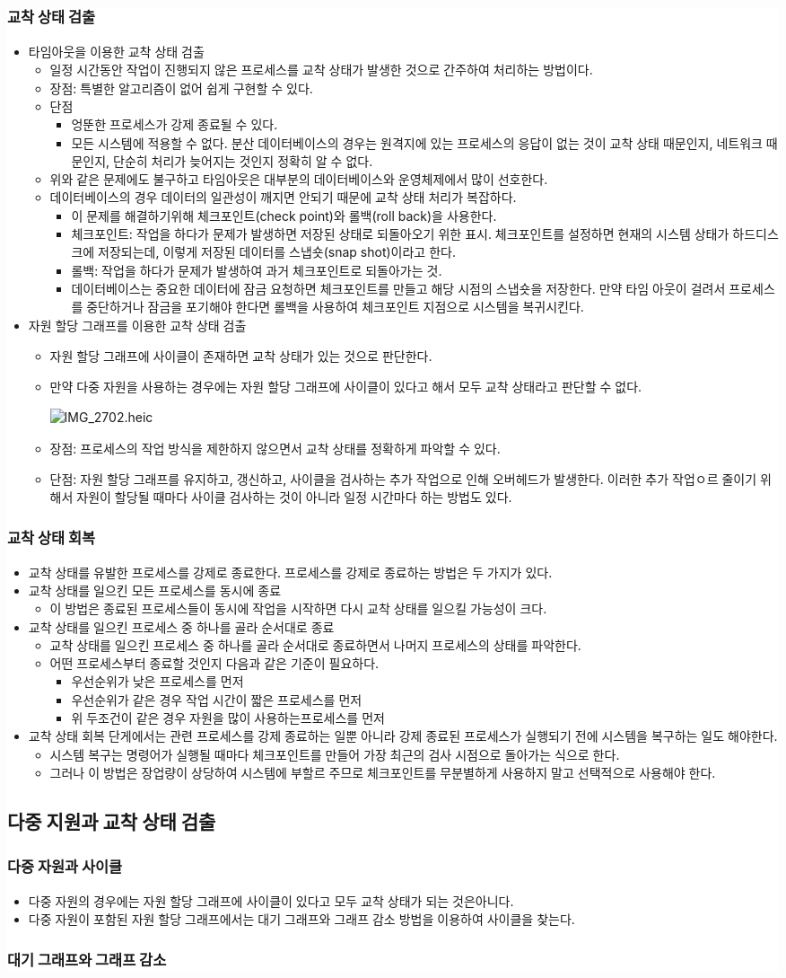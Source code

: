 ### 교착 상태 검출

- 타임아웃을 이용한 교착 상태 검출
    - 일정 시간동안 작업이 진행되지 않은 프로세스를 교착 상태가 발생한 것으로 간주하여 처리하는 방법이다.
    - 장점: 특별한 알고리즘이 없어 쉽게 구현할 수 있다.
    - 단점
        - 엉뚠한 프로세스가 강제 종료될 수 있다.
        - 모든 시스템에 적용할 수 없다. 분산 데이터베이스의 경우는 원격지에 있는 프로세스의 응답이 없는 것이 교착 상태 때문인지, 네트워크 때문인지, 단순히 처리가 늦어지는 것인지 정확히 알 수 없다.
    - 위와 같은 문제에도 불구하고 타임아웃은 대부분의 데이터베이스와 운영체제에서 많이 선호한다.
    - 데이터베이스의 경우 데이터의 일관성이 깨지면 안되기 때문에 교착 상태 처리가 복잡하다.
        - 이 문제를 해결하기위해 체크포인트(check point)와 롤백(roll back)을 사용한다.
        - 체크포인트: 작업을 하다가 문제가 발생하면 저장된 상태로 되돌아오기 위한 표시. 체크포인트를 설정하면 현재의 시스템 상태가 하드디스크에 저장되는데, 이렇게 저장된 데이터를 스냅숏(snap shot)이라고 한다.
        - 롤백: 작업을 하다가 문제가 발생하여 과거 체크포인트로 되돌아가는 것.
        - 데이터베이스는 중요한 데이터에 잠금 요청하면 체크포인트를 만들고 해당 시점의 스냅숏을 저장한다. 만약 타임 아웃이 걸려서 프로세스를 중단하거나 잠금을 포기해야 한다면 롤백을 사용하여 체크포인트 지점으로 시스템을 복귀시킨다.
- 자원 할당 그래프를 이용한 교착 상태 검출
    - 자원 할당 그래프에 사이클이 존재하면 교착 상태가 있는 것으로 판단한다.
    - 만약 다중 자원을 사용하는 경우에는 자원 할당 그래프에 사이클이 있다고 해서 모두 교착 상태라고 판단할 수 없다.
        
        ![IMG_2702.heic](6%20%E1%84%80%E1%85%AD%E1%84%8E%E1%85%A1%E1%86%A8%20%E1%84%89%E1%85%A1%E1%86%BC%E1%84%90%E1%85%A2%2090d155d8d486407c8f74ecd9046b381f/IMG_2702.heic)
        
    - 장점: 프로세스의 작업 방식을 제한하지 않으면서 교착 상태를 정확하게 파악할 수 있다.
    - 단점: 자원 할당 그래프를 유지하고, 갱신하고, 사이클을 검사하는 추가 작업으로 인해 오버헤드가 발생한다. 이러한 추가 작업ㅇ르 줄이기 위해서 자원이 할당될 때마다 사이클 검사하는 것이 아니라 일정 시간마다 하는 방법도 있다.

### 교착 상태 회복

- 교착 상태를 유발한 프로세스를 강제로 종료한다. 프로세스를 강제로 종료하는 방법은 두 가지가 있다.
- 교착 상태를 일으킨 모든 프로세스를 동시에 종료
    - 이 방법은 종료된 프로세스들이 동시에 작업을 시작하면 다시 교착 상태를 일으킬 가능성이 크다.
- 교착 상태를 일으킨 프로세스 중 하나를 골라 순서대로 종료
    - 교착 상태를 일으킨 프로세스 중 하나를 골라 순서대로 종료하면서 나머지 프로세스의 상태를 파악한다.
    - 어떤 프로세스부터 종료할 것인지 다음과 같은 기준이 필요하다.
        - 우선순위가 낮은 프로세스를 먼저
        - 우선순위가 같은 경우 작업 시간이 짧은 프로세스를 먼저
        - 위 두조건이 같은 경우 자원을 많이 사용하는프로세스를 먼저
- 교착 상태 회복 단게에서는 관련 프로세스를 강제 종료하는 일뿐 아니라 강제 종료된 프로세스가 실행되기 전에 시스템을 복구하는 일도 해야한다.
    - 시스템 복구는 명령어가 실행될 때마다 체크포인트를 만들어 가장 최근의 검사 시점으로 돌아가는 식으로 한다.
    - 그러나 이 방법은 장업량이 상당하여 시스템에 부할르 주므로 체크포인트를 무분별하게 사용하지 말고 선택적으로 사용해야 한다.

## 다중 지원과 교착 상태 검출

### 다중 자원과 사이클

- 다중 자원의 경우에는 자원 할당 그래프에 사이클이 있다고 모두 교착 상태가 되는 것은아니다.
- 다중 자원이 포함된 자원 할당 그래프에서는 대기 그래프와 그래프 감소 방법을 이용하여 사이클을 찾는다.

### 대기 그래프와 그래프 감소
